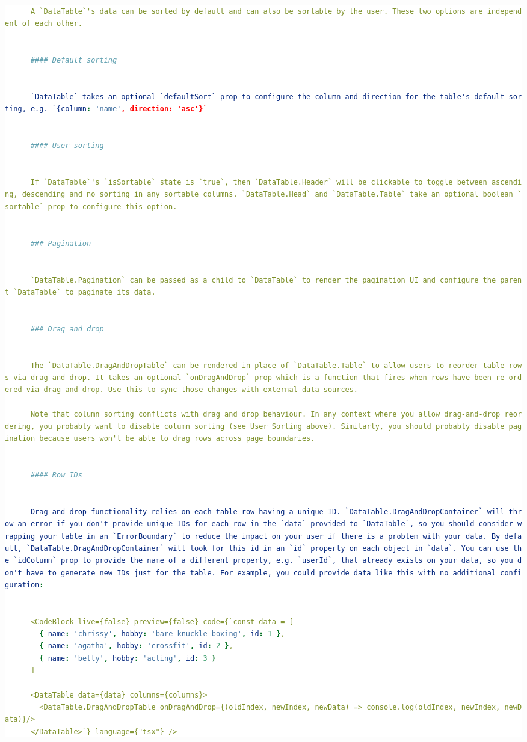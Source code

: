 ```yaml
      A `DataTable`'s data can be sorted by default and can also be sortable by the user. These two options are independent of each other.


      #### Default sorting


      `DataTable` takes an optional `defaultSort` prop to configure the column and direction for the table's default sorting, e.g. `{column: 'name', direction: 'asc'}`


      #### User sorting


      If `DataTable`'s `isSortable` state is `true`, then `DataTable.Header` will be clickable to toggle between ascending, descending and no sorting in any sortable columns. `DataTable.Head` and `DataTable.Table` take an optional boolean `sortable` prop to configure this option.


      ### Pagination


      `DataTable.Pagination` can be passed as a child to `DataTable` to render the pagination UI and configure the parent `DataTable` to paginate its data.


      ### Drag and drop


      The `DataTable.DragAndDropTable` can be rendered in place of `DataTable.Table` to allow users to reorder table rows via drag and drop. It takes an optional `onDragAndDrop` prop which is a function that fires when rows have been re-ordered via drag-and-drop. Use this to sync those changes with external data sources.

      Note that column sorting conflicts with drag and drop behaviour. In any context where you allow drag-and-drop reordering, you probably want to disable column sorting (see User Sorting above). Similarly, you should probably disable pagination because users won't be able to drag rows across page boundaries.


      #### Row IDs


      Drag-and-drop functionality relies on each table row having a unique ID. `DataTable.DragAndDropContainer` will throw an error if you don't provide unique IDs for each row in the `data` provided to `DataTable`, so you should consider wrapping your table in an `ErrorBoundary` to reduce the impact on your user if there is a problem with your data. By default, `DataTable.DragAndDropContainer` will look for this id in an `id` property on each object in `data`. You can use the `idColumn` prop to provide the name of a different property, e.g. `userId`, that already exists on your data, so you don't have to generate new IDs just for the table. For example, you could provide data like this with no additional configuration:


      <CodeBlock live={false} preview={false} code={`const data = [
        { name: 'chrissy', hobby: 'bare-knuckle boxing', id: 1 },
        { name: 'agatha', hobby: 'crossfit', id: 2 },
        { name: 'betty', hobby: 'acting', id: 3 }
      ]

      <DataTable data={data} columns={columns}>
        <DataTable.DragAndDropTable onDragAndDrop={(oldIndex, newIndex, newData) => console.log(oldIndex, newIndex, newData)}/>
      </DataTable>`} language={"tsx"} />
```